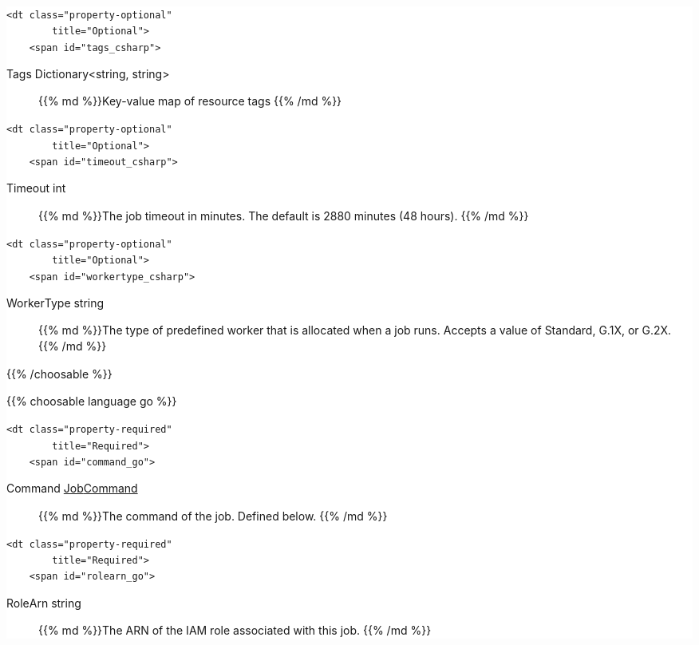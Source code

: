     <dt class="property-optional"
            title="Optional">
        <span id="tags_csharp">
<a href="#tags_csharp" style="color: inherit; text-decoration: inherit;">Tags</a>
</span> 
        <span class="property-indicator"></span>
        <span class="property-type">Dictionary&lt;string, string&gt;</span>
    </dt>
    <dd>{{% md %}}Key-value map of resource tags
{{% /md %}}</dd>

    <dt class="property-optional"
            title="Optional">
        <span id="timeout_csharp">
<a href="#timeout_csharp" style="color: inherit; text-decoration: inherit;">Timeout</a>
</span> 
        <span class="property-indicator"></span>
        <span class="property-type">int</span>
    </dt>
    <dd>{{% md %}}The job timeout in minutes. The default is 2880 minutes (48 hours).
{{% /md %}}</dd>

    <dt class="property-optional"
            title="Optional">
        <span id="workertype_csharp">
<a href="#workertype_csharp" style="color: inherit; text-decoration: inherit;">Worker<wbr>Type</a>
</span> 
        <span class="property-indicator"></span>
        <span class="property-type">string</span>
    </dt>
    <dd>{{% md %}}The type of predefined worker that is allocated when a job runs. Accepts a value of Standard, G.1X, or G.2X.
{{% /md %}}</dd>

</dl>
{{% /choosable %}}


{{% choosable language go %}}
<dl class="resources-properties">

    <dt class="property-required"
            title="Required">
        <span id="command_go">
<a href="#command_go" style="color: inherit; text-decoration: inherit;">Command</a>
</span> 
        <span class="property-indicator"></span>
        <span class="property-type"><a href="#jobcommand">Job<wbr>Command</a></span>
    </dt>
    <dd>{{% md %}}The command of the job. Defined below.
{{% /md %}}</dd>

    <dt class="property-required"
            title="Required">
        <span id="rolearn_go">
<a href="#rolearn_go" style="color: inherit; text-decoration: inherit;">Role<wbr>Arn</a>
</span> 
        <span class="property-indicator"></span>
        <span class="property-type">string</span>
    </dt>
    <dd>{{% md %}}The ARN of the IAM role associated with this job.
{{% /md %}}</dd>
